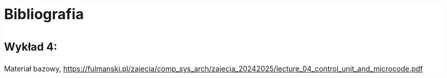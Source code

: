 
# Bibliografia

## Wykład 4:
Materiał bazowy, https://fulmanski.pl/zajecia/comp_sys_arch/zajecia_20242025/lecture_04_control_unit_and_microcode.pdf